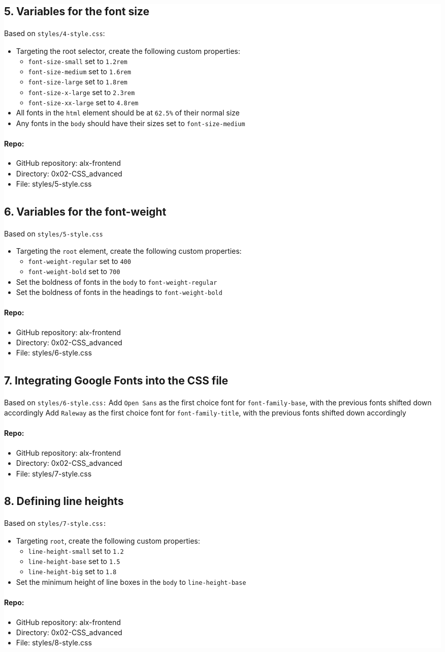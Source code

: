## 5. Variables for the font size
Based on `styles/4-style.css`:
* Targeting the root selector, create the following custom properties:
  * `font-size-small` set to `1.2rem`
  * `font-size-medium` set to `1.6rem`
  * `font-size-large` set to `1.8rem`
  * `font-size-x-large` set to `2.3rem`
  * `font-size-xx-large` set to `4.8rem`
* All fonts in the `html` element should be at `62.5%` of their normal size
* Any fonts in the `body` should have their sizes set to `font-size-medium`
#### Repo:
* GitHub repository: alx-frontend
* Directory: 0x02-CSS_advanced
* File: styles/5-style.css
   
## 6. Variables for the font-weight
Based on `styles/5-style.css`
* Targeting the `root` element, create the following custom properties:
  * `font-weight-regular` set to `400`
  * `font-weight-bold` set to `700`
* Set the boldness of fonts in the `body` to `font-weight-regular`
* Set the boldness of fonts in the headings to `font-weight-bold`
#### Repo:
* GitHub repository: alx-frontend
* Directory: 0x02-CSS_advanced
* File: styles/6-style.css
   
##  7. Integrating Google Fonts into the CSS file
Based on `styles/6-style.css:`
Add `Open Sans` as the first choice font for `font-family-base`, with the previous fonts shifted down accordingly
Add `Raleway` as the first choice font for `font-family-title`, with the previous fonts shifted down accordingly
#### Repo:
* GitHub repository: alx-frontend
* Directory: 0x02-CSS_advanced
* File: styles/7-style.css
   
## 8. Defining line heights
Based on `styles/7-style.css:`
* Targeting `root`, create the following custom properties:
  * `line-height-small` set to `1.2`
  * `line-height-base` set to `1.5`
  * `line-height-big` set to `1.8`
* Set the minimum height of line boxes in the `body` to `line-height-base`
#### Repo:
* GitHub repository: alx-frontend
* Directory: 0x02-CSS_advanced
* File: styles/8-style.css
   